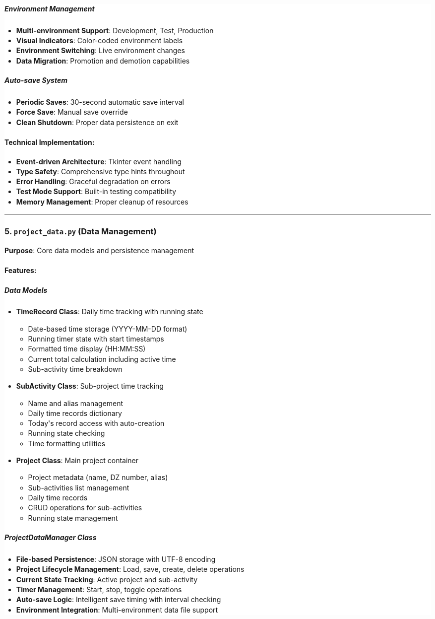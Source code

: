 ##### **Environment Management**
- **Multi-environment Support**: Development, Test, Production
- **Visual Indicators**: Color-coded environment labels
- **Environment Switching**: Live environment changes
- **Data Migration**: Promotion and demotion capabilities

##### **Auto-save System**
- **Periodic Saves**: 30-second automatic save interval
- **Force Save**: Manual save override
- **Clean Shutdown**: Proper data persistence on exit

#### Technical Implementation:
- **Event-driven Architecture**: Tkinter event handling
- **Type Safety**: Comprehensive type hints throughout
- **Error Handling**: Graceful degradation on errors
- **Test Mode Support**: Built-in testing compatibility
- **Memory Management**: Proper cleanup of resources

---

### 5. `project_data.py` (Data Management)
**Purpose**: Core data models and persistence management

#### Features:

##### **Data Models**
- **TimeRecord Class**: Daily time tracking with running state
  - Date-based time storage (YYYY-MM-DD format)
  - Running timer state with start timestamps
  - Formatted time display (HH:MM:SS)
  - Current total calculation including active time
  - Sub-activity time breakdown

- **SubActivity Class**: Sub-project time tracking
  - Name and alias management
  - Daily time records dictionary
  - Today's record access with auto-creation
  - Running state checking
  - Time formatting utilities

- **Project Class**: Main project container
  - Project metadata (name, DZ number, alias)
  - Sub-activities list management
  - Daily time records
  - CRUD operations for sub-activities
  - Running state management

##### **ProjectDataManager Class**
- **File-based Persistence**: JSON storage with UTF-8 encoding
- **Project Lifecycle Management**: Load, save, create, delete operations
- **Current State Tracking**: Active project and sub-activity
- **Timer Management**: Start, stop, toggle operations
- **Auto-save Logic**: Intelligent save timing with interval checking
- **Environment Integration**: Multi-environment data file support
